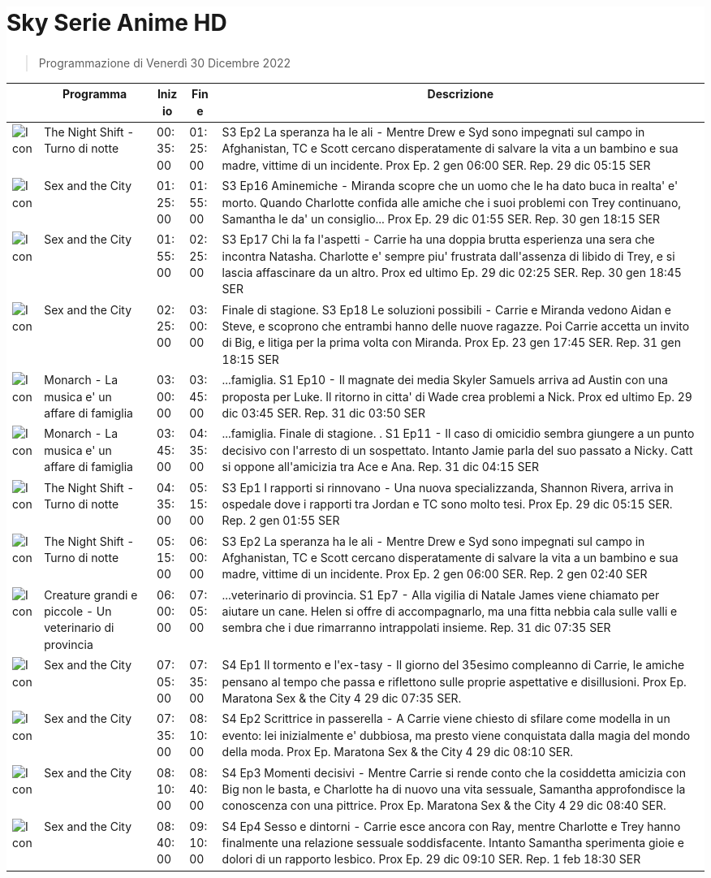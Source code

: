 # Sky Serie Anime HD
> Programmazione di Venerdì 30 Dicembre 2022

||Programma|Inizio|Fine|Descrizione|
|---|---|---|---|---|
|![Icon](https://guidatv.sky.it/uuid/ad62e54a-2343-44d2-a4d5-b24b627f22d0/cover?md5ChecksumParam=8c02d6634a465cbbc99d6385bdba79f3)|The Night Shift - Turno di notte|00:35:00|01:25:00|S3 Ep2 La speranza ha le ali - Mentre Drew e Syd sono impegnati sul campo in Afghanistan, TC e Scott cercano disperatamente di salvare la vita a un bambino e sua madre, vittime di un incidente. Prox Ep. 2 gen 06:00 SER. Rep. 29 dic 05:15 SER
|![Icon](https://guidatv.sky.it/uuid/d3b1e6df-404d-4325-9fb6-e9d4ddb02e32/cover?md5ChecksumParam=5eca8dacc3c60edfe5f6b66d27b8e6c8)|Sex and the City|01:25:00|01:55:00|S3 Ep16 Aminemiche - Miranda scopre che un uomo che le ha dato buca in realta&#039; e&#039; morto. Quando Charlotte confida alle amiche che i suoi problemi con Trey continuano, Samantha le da&#039; un consiglio... Prox Ep. 29 dic 01:55 SER. Rep. 30 gen 18:15 SER
|![Icon](https://guidatv.sky.it/uuid/c0dcac91-dd47-4f44-b4dd-7f18ab5c0782/cover?md5ChecksumParam=5eca8dacc3c60edfe5f6b66d27b8e6c8)|Sex and the City|01:55:00|02:25:00|S3 Ep17 Chi la fa l&#039;aspetti - Carrie ha una doppia brutta esperienza una sera che incontra Natasha. Charlotte e&#039; sempre piu&#039; frustrata dall&#039;assenza di libido di Trey, e si lascia affascinare da un altro. Prox ed ultimo Ep. 29 dic 02:25 SER. Rep. 30 gen 18:45 SER
|![Icon](https://guidatv.sky.it/uuid/080e8c83-d585-4bbd-9ae4-733536b4eb1e/cover?md5ChecksumParam=5eca8dacc3c60edfe5f6b66d27b8e6c8)|Sex and the City|02:25:00|03:00:00|Finale di stagione. S3 Ep18 Le soluzioni possibili - Carrie e Miranda vedono Aidan e Steve, e scoprono che entrambi hanno delle nuove ragazze. Poi Carrie accetta un invito di Big, e litiga per la prima volta con Miranda. Prox Ep. 23 gen 17:45 SER. Rep. 31 gen 18:15 SER
|![Icon](https://guidatv.sky.it/uuid/73d098fa-6f22-4ea4-a737-6975e5f674ce/cover?md5ChecksumParam=a631b5b3fc2fdbd8d1aadeb299ccd07b)|Monarch - La musica e&#039; un affare di famiglia|03:00:00|03:45:00|...famiglia. S1 Ep10 - Il magnate dei media Skyler Samuels arriva ad Austin con una proposta per Luke. Il ritorno in citta&#039; di Wade crea problemi a Nick. Prox ed ultimo Ep. 29 dic 03:45 SER. Rep. 31 dic 03:50 SER
|![Icon](https://guidatv.sky.it/uuid/251f76a9-29aa-4fe7-ae41-5211ad9d4ef6/cover?md5ChecksumParam=a631b5b3fc2fdbd8d1aadeb299ccd07b)|Monarch - La musica e&#039; un affare di famiglia|03:45:00|04:35:00|...famiglia. Finale di stagione. . S1 Ep11 - Il caso di omicidio sembra giungere a un punto decisivo con l&#039;arresto di un sospettato. Intanto Jamie parla del suo passato a Nicky. Catt si oppone all&#039;amicizia tra Ace e Ana. Rep. 31 dic 04:15 SER
|![Icon](https://guidatv.sky.it/uuid/c8699097-52ff-4a91-8e51-456bfff0a171/cover?md5ChecksumParam=8c02d6634a465cbbc99d6385bdba79f3)|The Night Shift - Turno di notte|04:35:00|05:15:00|S3 Ep1 I rapporti si rinnovano - Una nuova specializzanda, Shannon Rivera, arriva in ospedale dove i rapporti tra Jordan e TC sono molto tesi. Prox Ep. 29 dic 05:15 SER. Rep. 2 gen 01:55 SER
|![Icon](https://guidatv.sky.it/uuid/ad62e54a-2343-44d2-a4d5-b24b627f22d0/cover?md5ChecksumParam=8c02d6634a465cbbc99d6385bdba79f3)|The Night Shift - Turno di notte|05:15:00|06:00:00|S3 Ep2 La speranza ha le ali - Mentre Drew e Syd sono impegnati sul campo in Afghanistan, TC e Scott cercano disperatamente di salvare la vita a un bambino e sua madre, vittime di un incidente. Prox Ep. 2 gen 06:00 SER. Rep. 2 gen 02:40 SER
|![Icon](https://guidatv.sky.it/uuid/5d960ea8-4884-4a5a-9c77-e45e8739d773/cover?md5ChecksumParam=ca41003146042a2bf90318b43793ac8a)|Creature grandi e piccole - Un veterinario di provincia|06:00:00|07:05:00|...veterinario di provincia. S1 Ep7 - Alla vigilia di Natale James viene chiamato per aiutare un cane. Helen si offre di accompagnarlo, ma una fitta nebbia cala sulle valli e sembra che i due rimarranno intrappolati insieme. Rep. 31 dic 07:35 SER
|![Icon](https://guidatv.sky.it/uuid/7312e7f2-d917-4441-b654-3c32c9d78e5b/cover?md5ChecksumParam=a07f360ad12e00b232ddc139a1e5a234)|Sex and the City|07:05:00|07:35:00|S4 Ep1 Il tormento e l&#039;ex-tasy - Il giorno del 35esimo compleanno di Carrie, le amiche pensano al tempo che passa e riflettono sulle proprie aspettative e disillusioni. Prox Ep. Maratona Sex &amp; the City 4 29 dic 07:35 SER.
|![Icon](https://guidatv.sky.it/uuid/c220f6e5-27a9-4ce3-b952-dd650df519e6/cover?md5ChecksumParam=a07f360ad12e00b232ddc139a1e5a234)|Sex and the City|07:35:00|08:10:00|S4 Ep2 Scrittrice in passerella - A Carrie viene chiesto di sfilare come modella in un evento: lei inizialmente e&#039; dubbiosa, ma presto viene conquistata dalla magia del mondo della moda. Prox Ep. Maratona Sex &amp; the City 4 29 dic 08:10 SER.
|![Icon](https://guidatv.sky.it/uuid/120c4fd7-ae2d-4d84-a167-153804a5489d/cover?md5ChecksumParam=a07f360ad12e00b232ddc139a1e5a234)|Sex and the City|08:10:00|08:40:00|S4 Ep3 Momenti decisivi - Mentre Carrie si rende conto che la cosiddetta amicizia con Big non le basta, e Charlotte ha di nuovo una vita sessuale, Samantha approfondisce la conoscenza con una pittrice. Prox Ep. Maratona Sex &amp; the City 4 29 dic 08:40 SER.
|![Icon](https://guidatv.sky.it/uuid/1743dec0-08e6-4dbe-84e2-b85341608294/cover?md5ChecksumParam=a07f360ad12e00b232ddc139a1e5a234)|Sex and the City|08:40:00|09:10:00|S4 Ep4 Sesso e dintorni - Carrie esce ancora con Ray, mentre Charlotte e Trey hanno finalmente una relazione sessuale soddisfacente. Intanto Samantha sperimenta gioie e dolori di un rapporto lesbico. Prox Ep. 29 dic 09:10 SER. Rep. 1 feb 18:30 SER